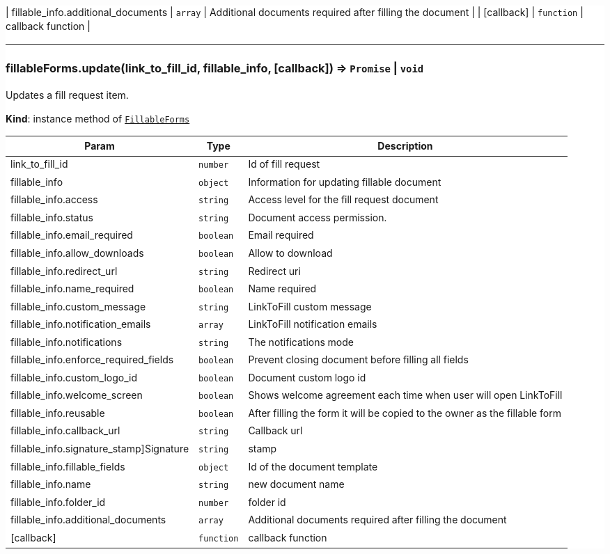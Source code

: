 | fillable_info.additional_documents | <code>array</code> | Additional documents required after filling the document |
| [callback] | <code>function</code> | callback function |


* * *

<a name="FillableForms+update"></a>

### fillableForms.update(link_to_fill_id, fillable_info, [callback]) ⇒ <code>Promise</code> \| <code>void</code>
Updates a fill request item.

**Kind**: instance method of [<code>FillableForms</code>](#FillableForms)  

| Param | Type | Description |
| --- | --- | --- |
| link_to_fill_id | <code>number</code> | Id of fill request |
| fillable_info | <code>object</code> | Information for updating fillable document |
| fillable_info.access | <code>string</code> | Access level for the fill request document |
| fillable_info.status | <code>string</code> | Document access permission. |
| fillable_info.email_required | <code>boolean</code> | Email required |
| fillable_info.allow_downloads | <code>boolean</code> | Allow to download |
| fillable_info.redirect_url | <code>string</code> | Redirect uri |
| fillable_info.name_required | <code>boolean</code> | Name required |
| fillable_info.custom_message | <code>string</code> | LinkToFill custom message |
| fillable_info.notification_emails | <code>array</code> | LinkToFill notification emails |
| fillable_info.notifications | <code>string</code> | The notifications mode |
| fillable_info.enforce_required_fields | <code>boolean</code> | Prevent closing document before filling all fields |
| fillable_info.custom_logo_id | <code>boolean</code> | Document custom logo id |
| fillable_info.welcome_screen | <code>boolean</code> | Shows welcome agreement each time when user will open LinkToFill |
| fillable_info.reusable | <code>boolean</code> | After filling the form it will be copied to the owner as the fillable form |
| fillable_info.callback_url | <code>string</code> | Callback url |
| fillable_info.signature_stamp]Signature | <code>string</code> | stamp |
| fillable_info.fillable_fields | <code>object</code> | Id of the document template |
| fillable_info.name | <code>string</code> | new document name |
| fillable_info.folder_id | <code>number</code> | folder id |
| fillable_info.additional_documents | <code>array</code> | Additional documents required after filling the document |
| [callback] | <code>function</code> | callback function |
